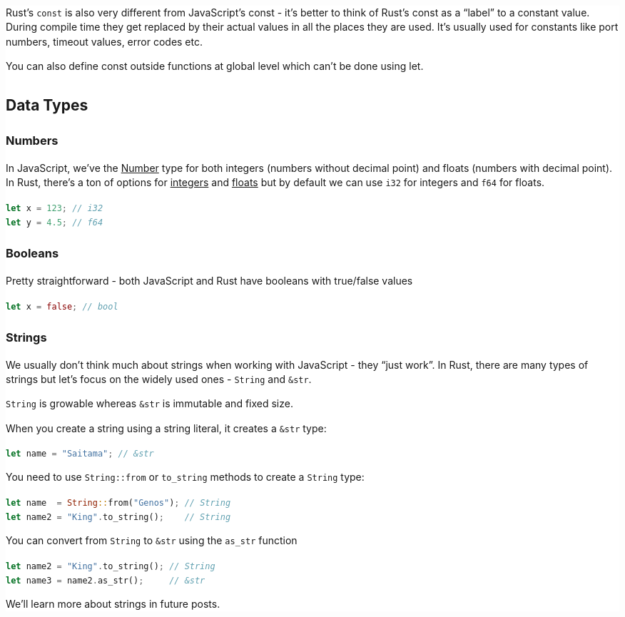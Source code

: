 Rust’s `const` is also very different from JavaScript’s const - it’s better to think of Rust’s const as a “label” to a constant value. During compile time they get replaced by their actual values in all the places they are used. It’s usually used for constants like port numbers, timeout values, error codes etc.

You can also define const outside functions at global level which can’t be done using let.

## Data Types

### Numbers

In JavaScript, we’ve the [Number](https://developer.mozilla.org/en-US/docs/Web/JavaScript/Reference/Global_Objects/Number) type for both integers (numbers without decimal point) and floats (numbers with decimal point). In Rust, there’s a ton of options for [integers](https://doc.rust-lang.org/book/ch03-02-data-types.html#integer-types) and [floats](https://doc.rust-lang.org/book/ch03-02-data-types.html#floating-point-types) but by default we can use `i32` for integers and `f64` for floats.

```rust
let x = 123; // i32
let y = 4.5; // f64
```

### Booleans

Pretty straightforward - both JavaScript and Rust have booleans with true/false values

```rust
let x = false; // bool
```

### Strings

We usually don’t think much about strings when working with JavaScript - they “just work”. In Rust, there are many types of strings but let’s focus on the widely used ones - `String` and `&str`.

`String` is growable whereas `&str` is immutable and fixed size.

When you create a string using a string literal, it creates a `&str` type:

```rust
let name = "Saitama"; // &str
```

You need to use `String::from` or `to_string` methods to create a `String` type:

```rust
let name  = String::from("Genos"); // String
let name2 = "King".to_string();    // String
```

You can convert from `String` to `&str` using the `as_str` function

```rust
let name2 = "King".to_string(); // String
let name3 = name2.as_str();     // &str
```

We’ll learn more about strings in future posts.
